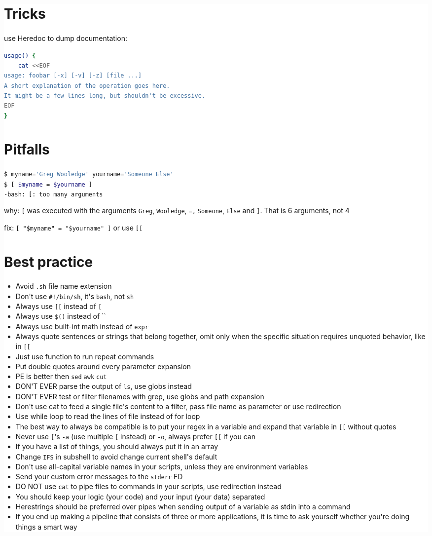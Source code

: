 # Tricks

use Heredoc to dump documentation:

```sh
usage() {
    cat <<EOF
usage: foobar [-x] [-v] [-z] [file ...]
A short explanation of the operation goes here.
It might be a few lines long, but shouldn't be excessive.
EOF
}
```

# Pitfalls

```sh
$ myname='Greg Wooledge' yourname='Someone Else'
$ [ $myname = $yourname ]
-bash: [: too many arguments
```

why: `[` was executed with the arguments `Greg`, `Wooledge`, `=,` `Someone`, `Else` and `]`. That is 6 arguments, not 4

fix: `[ "$myname" = "$yourname" ]` or use `[[`

# Best practice

- Avoid `.sh` file name extension
- Don't use `#!/bin/sh`, it's `bash`, not `sh`
- Always use `[[` instead of `[`
- Always use `$()` instead of \`\`
- Always use built-int math instead of `expr`
- Always quote sentences or strings that belong together, omit only when the specific situation requires unquoted behavior, like in `[[`
- Just use function to run repeat commands
- Put double quotes around every parameter expansion
- PE is better then `sed` `awk` `cut`
- DON'T EVER parse the output of `ls`, use globs instead
- DON'T EVER test or filter filenames with grep, use globs and path expansion
- Don't use cat to feed a single file's content to a filter, pass file name as parameter or use redirection
- Use while loop to read the lines of file instead of for loop
- The best way to always be compatible is to put your regex in a variable and expand that variable in `[[` without quotes
- Never use `[`'s `-a` (use multiple `[` instead) or `-o`, always prefer `[[` if you can
- If you have a list of things, you should always put it in an array
- Change `IFS` in subshell to avoid change current shell's default
- Don't use all-capital variable names in your scripts, unless they are environment variables
- Send your custom error messages to the `stderr` FD
- DO NOT use `cat` to pipe files to commands in your scripts, use redirection instead
- You should keep your logic (your code) and your input (your data) separated
- Herestrings should be preferred over pipes when sending output of a variable as stdin into a command
- If you end up making a pipeline that consists of three or more applications, it is time to ask yourself whether you're doing things a smart way